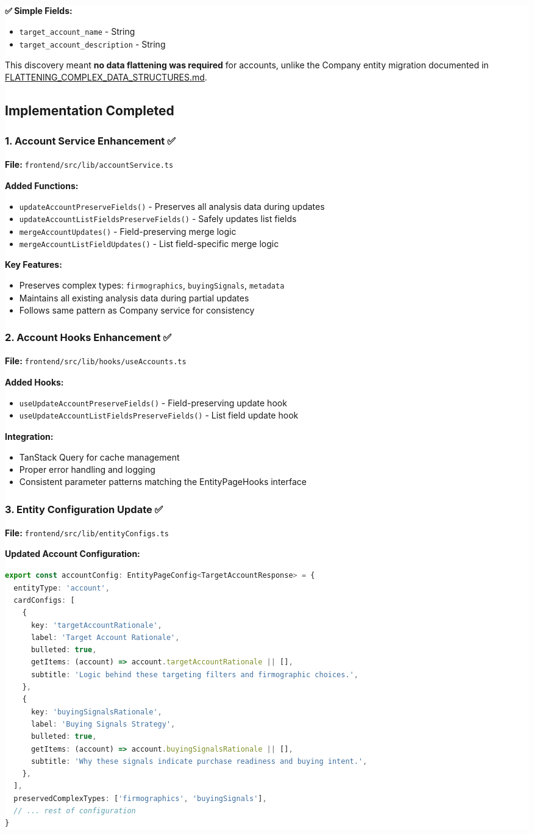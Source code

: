 **✅ Simple Fields:**
- `target_account_name` - String
- `target_account_description` - String

This discovery meant **no data flattening was required** for accounts, unlike the Company entity migration documented in [FLATTENING_COMPLEX_DATA_STRUCTURES.md](./FLATTENING_COMPLEX_DATA_STRUCTURES.md).

## Implementation Completed

### 1. Account Service Enhancement ✅
**File:** `frontend/src/lib/accountService.ts`

**Added Functions:**
- `updateAccountPreserveFields()` - Preserves all analysis data during updates
- `updateAccountListFieldsPreserveFields()` - Safely updates list fields
- `mergeAccountUpdates()` - Field-preserving merge logic
- `mergeAccountListFieldUpdates()` - List field-specific merge logic

**Key Features:**
- Preserves complex types: `firmographics`, `buyingSignals`, `metadata`
- Maintains all existing analysis data during partial updates
- Follows same pattern as Company service for consistency

### 2. Account Hooks Enhancement ✅
**File:** `frontend/src/lib/hooks/useAccounts.ts`

**Added Hooks:**
- `useUpdateAccountPreserveFields()` - Field-preserving update hook
- `useUpdateAccountListFieldsPreserveFields()` - List field update hook

**Integration:**
- TanStack Query for cache management
- Proper error handling and logging
- Consistent parameter patterns matching the EntityPageHooks interface

### 3. Entity Configuration Update ✅
**File:** `frontend/src/lib/entityConfigs.ts`

**Updated Account Configuration:**
```typescript
export const accountConfig: EntityPageConfig<TargetAccountResponse> = {
  entityType: 'account',
  cardConfigs: [
    {
      key: 'targetAccountRationale',
      label: 'Target Account Rationale',
      bulleted: true,
      getItems: (account) => account.targetAccountRationale || [],
      subtitle: 'Logic behind these targeting filters and firmographic choices.',
    },
    {
      key: 'buyingSignalsRationale',
      label: 'Buying Signals Strategy',
      bulleted: true,
      getItems: (account) => account.buyingSignalsRationale || [],
      subtitle: 'Why these signals indicate purchase readiness and buying intent.',
    },
  ],
  preservedComplexTypes: ['firmographics', 'buyingSignals'],
  // ... rest of configuration
}
```
